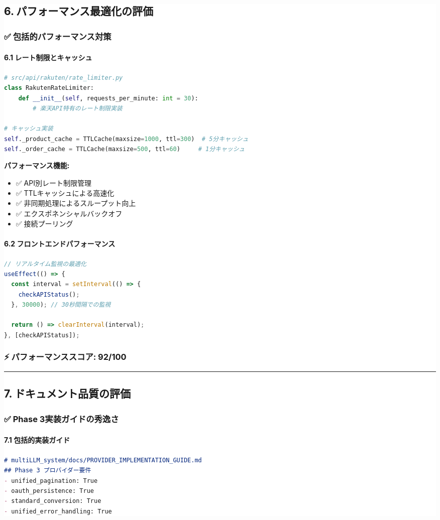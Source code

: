 
## 6. パフォーマンス最適化の評価

### ✅ 包括的パフォーマンス対策

#### 6.1 レート制限とキャッシュ
```python
# src/api/rakuten/rate_limiter.py
class RakutenRateLimiter:
    def __init__(self, requests_per_minute: int = 30):
        # 楽天API特有のレート制限実装
        
# キャッシュ実装
self._product_cache = TTLCache(maxsize=1000, ttl=300)  # 5分キャッシュ
self._order_cache = TTLCache(maxsize=500, ttl=60)     # 1分キャッシュ
```

**パフォーマンス機能:**
- ✅ API別レート制限管理
- ✅ TTLキャッシュによる高速化
- ✅ 非同期処理によるスループット向上
- ✅ エクスポネンシャルバックオフ
- ✅ 接続プーリング

#### 6.2 フロントエンドパフォーマンス
```typescript
// リアルタイム監視の最適化
useEffect(() => {
  const interval = setInterval(() => {
    checkAPIStatus();
  }, 30000); // 30秒間隔での監視
  
  return () => clearInterval(interval);
}, [checkAPIStatus]);
```

### ⚡ パフォーマンススコア: 92/100

---

## 7. ドキュメント品質の評価

### ✅ Phase 3実装ガイドの秀逸さ

#### 7.1 包括的実装ガイド
```markdown
# multiLLM_system/docs/PROVIDER_IMPLEMENTATION_GUIDE.md
## Phase 3 プロバイダー要件
- unified_pagination: True
- oauth_persistence: True  
- standard_conversion: True
- unified_error_handling: True
```
